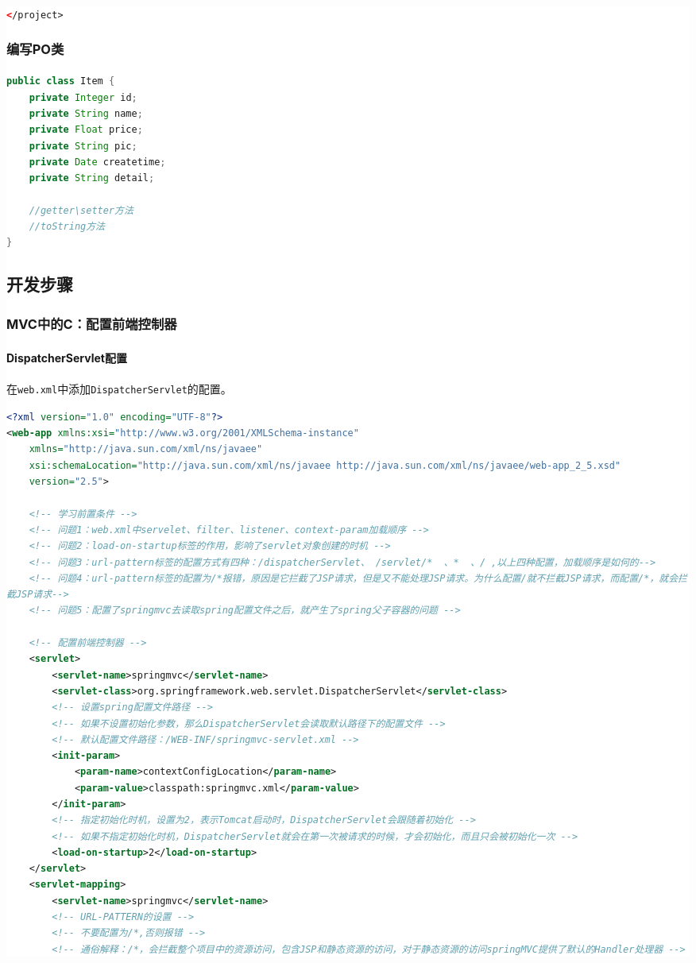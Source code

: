 ```xml
</project>

```

### 编写PO类

``` java 
public class Item {
    private Integer id;
    private String name;
    private Float price;
    private String pic;
    private Date createtime;
    private String detail;

	//getter\setter方法
	//toString方法
}

```

## 开发步骤

### MVC中的C：配置前端控制器

#### DispatcherServlet配置

在`web.xml`中添加`DispatcherServlet`的配置。

```xml
<?xml version="1.0" encoding="UTF-8"?>
<web-app xmlns:xsi="http://www.w3.org/2001/XMLSchema-instance"
	xmlns="http://java.sun.com/xml/ns/javaee"
	xsi:schemaLocation="http://java.sun.com/xml/ns/javaee http://java.sun.com/xml/ns/javaee/web-app_2_5.xsd"
	version="2.5">

	<!-- 学习前置条件 -->
	<!-- 问题1：web.xml中servelet、filter、listener、context-param加载顺序 -->
	<!-- 问题2：load-on-startup标签的作用，影响了servlet对象创建的时机 -->
	<!-- 问题3：url-pattern标签的配置方式有四种：/dispatcherServlet、 /servlet/*  、*  、/ ,以上四种配置，加载顺序是如何的-->
	<!-- 问题4：url-pattern标签的配置为/*报错，原因是它拦截了JSP请求，但是又不能处理JSP请求。为什么配置/就不拦截JSP请求，而配置/*，就会拦截JSP请求-->
	<!-- 问题5：配置了springmvc去读取spring配置文件之后，就产生了spring父子容器的问题 -->
	
	<!-- 配置前端控制器 -->
	<servlet>
		<servlet-name>springmvc</servlet-name>
		<servlet-class>org.springframework.web.servlet.DispatcherServlet</servlet-class>
		<!-- 设置spring配置文件路径 -->
		<!-- 如果不设置初始化参数，那么DispatcherServlet会读取默认路径下的配置文件 -->
		<!-- 默认配置文件路径：/WEB-INF/springmvc-servlet.xml -->
		<init-param>
			<param-name>contextConfigLocation</param-name>
			<param-value>classpath:springmvc.xml</param-value>
		</init-param>
		<!-- 指定初始化时机，设置为2，表示Tomcat启动时，DispatcherServlet会跟随着初始化 -->
		<!-- 如果不指定初始化时机，DispatcherServlet就会在第一次被请求的时候，才会初始化，而且只会被初始化一次 -->
		<load-on-startup>2</load-on-startup>
	</servlet>
	<servlet-mapping>
		<servlet-name>springmvc</servlet-name>
		<!-- URL-PATTERN的设置 -->
		<!-- 不要配置为/*,否则报错 -->
		<!-- 通俗解释：/*，会拦截整个项目中的资源访问，包含JSP和静态资源的访问，对于静态资源的访问springMVC提供了默认的Handler处理器 -->
```